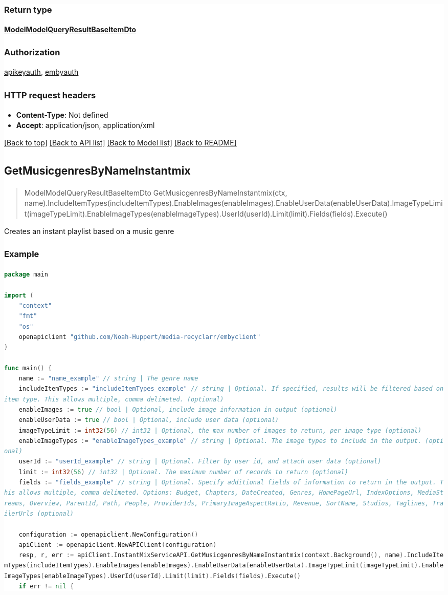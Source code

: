 ### Return type

[**ModelModelQueryResultBaseItemDto**](ModelQueryResultBaseItemDto.md)

### Authorization

[apikeyauth](../README.md#apikeyauth), [embyauth](../README.md#embyauth)

### HTTP request headers

- **Content-Type**: Not defined
- **Accept**: application/json, application/xml

[[Back to top]](#) [[Back to API list]](../README.md#documentation-for-api-endpoints)
[[Back to Model list]](../README.md#documentation-for-models)
[[Back to README]](../README.md)


## GetMusicgenresByNameInstantmix

> ModelModelQueryResultBaseItemDto GetMusicgenresByNameInstantmix(ctx, name).IncludeItemTypes(includeItemTypes).EnableImages(enableImages).EnableUserData(enableUserData).ImageTypeLimit(imageTypeLimit).EnableImageTypes(enableImageTypes).UserId(userId).Limit(limit).Fields(fields).Execute()

Creates an instant playlist based on a music genre



### Example

```go
package main

import (
	"context"
	"fmt"
	"os"
	openapiclient "github.com/Noah-Huppert/media-recyclarr/embyclient"
)

func main() {
	name := "name_example" // string | The genre name
	includeItemTypes := "includeItemTypes_example" // string | Optional. If specified, results will be filtered based on item type. This allows multiple, comma delimeted. (optional)
	enableImages := true // bool | Optional, include image information in output (optional)
	enableUserData := true // bool | Optional, include user data (optional)
	imageTypeLimit := int32(56) // int32 | Optional, the max number of images to return, per image type (optional)
	enableImageTypes := "enableImageTypes_example" // string | Optional. The image types to include in the output. (optional)
	userId := "userId_example" // string | Optional. Filter by user id, and attach user data (optional)
	limit := int32(56) // int32 | Optional. The maximum number of records to return (optional)
	fields := "fields_example" // string | Optional. Specify additional fields of information to return in the output. This allows multiple, comma delimeted. Options: Budget, Chapters, DateCreated, Genres, HomePageUrl, IndexOptions, MediaStreams, Overview, ParentId, Path, People, ProviderIds, PrimaryImageAspectRatio, Revenue, SortName, Studios, Taglines, TrailerUrls (optional)

	configuration := openapiclient.NewConfiguration()
	apiClient := openapiclient.NewAPIClient(configuration)
	resp, r, err := apiClient.InstantMixServiceAPI.GetMusicgenresByNameInstantmix(context.Background(), name).IncludeItemTypes(includeItemTypes).EnableImages(enableImages).EnableUserData(enableUserData).ImageTypeLimit(imageTypeLimit).EnableImageTypes(enableImageTypes).UserId(userId).Limit(limit).Fields(fields).Execute()
	if err != nil {
```
